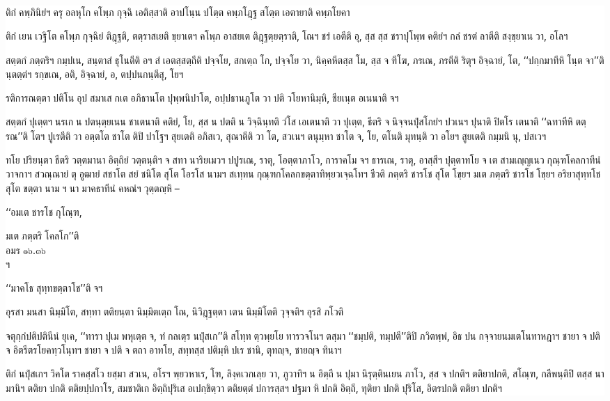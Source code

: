 
<p>ติกํ คพฺภินิยํฯ ครุ อลหุโก คโพฺภ กุจฺฉิ เอติสฺสาติ  อาปโนฺน ปโตฺต คพฺภโฎฺฐ สโตฺต เอตายาติ  คพฺภโยคา </p>


<p>ติกํ  เยน เวฐิโต คโพฺภ กุจฺฉิยํ ติฎฺฐติ, ตตฺราสเยติ ขฺยาเตฯ คโพฺภ อาสยเต ติฎฺฐตฺยตฺราติ, โณฯ ชรํ เอตีติ  อุ, สฺส สฺส  ชราปุโพฺพ  คติยํฯ กลํ ชรตํ ลาตีติ  สงฺขฺยาเน วา, อโลฯ</p>


<p> สตฺตกํ ภตฺตริฯ  กมฺปเน, สนฺตาสํ ธุโนตีติ  อฯ สํ เอตสฺสตฺถีติ ปจฺจโย, สกเตฺถ โก, ปจฺจโย วา, นิคฺคหีตสฺส โม, สฺส จ ทีโฆ,  ภรเณ, ภรตีติ  ริตุฯ  อิจฺฉายํ, โต, ‘‘ปกฺกมาทีหิ โนฺต จา’’ติ นฺตตฺตํฯ  รกฺขเณ, อติ,  อิจฺฉายํ, อ,  ตปฺปนกนฺตีสุ, โยฯ</p>


<p>รติการณตฺตา ปติโน อุป  สมาเส กเต อภิธานโต ปุพฺพนิปาโต, อปฺปธานภูโต วา ปติ  วโยหานิมฺหิ, ชียเนฺต อเนนาติ  จฯ</p>


<p>สตฺตกํ ปุเตฺตฯ นรเก น ปตนฺตฺยเนน ชาเตนาติ  คติยํ, โย, สฺส  น ปตติ น วิจฺฉินฺทติ วํโส  เอเตนาติ วา  ปุเตฺต, ธีตริ จ นิจฺจนปุํสโกยํฯ  ปวเนฯ ปุนาติ ปิตโร เตนาติ  ‘‘ฉทาทีหิ ตตฺรณ’’ติ โตฯ ปูเรตีติ วา  อตฺตโต ชาโต ติปิ ปาโฐฯ สุยเตติ  อภิสเว, สุณาตีติ วา  โต,  สวเนฯ ตนุมฺหา ชาโต  จ, โย, ตโนติ มุทนฺติ วา  อโยฯ สูยเตติ  กมฺมนิ นุ,  ปสเวฯ</p>


<p>ทโย ปริยนฺตา ธีตริ วตฺตมานา อิตฺถิยํ วตฺตนฺติฯ  จ สทา นาริยเมวฯ  ปปูรเณ, ราตุ, โอตฺตาภาโว, การาคโม จฯ  ธารเณ, ราตุ, อาสฺสีฯ ปุตฺตาทโย จ เต สามเญฺญเนว กุณฺฑโคลกาทีนํ วาจกาฯ สวณฺณายํ ตุ อูฒายํ สชาโต สยํ ชนิโต สุโต โอรโส นามฯ สเทฺทน กุณฺฑกโคลกขตฺตาทิพฺยวเจฺฉโทฯ ชีวติ ภตฺตริ ชารโช สุโต โขฺยฯ มเต ภตฺตริ ชารโช โขฺยฯ อริยาสุทฺทโช สุโต ขตฺตา นาม ฯ นา มาคธาทีนํ คหณํฯ วุตฺตญฺหิ –</p>


<p>
‘‘อมเต ชารโช กุโณฺฑ,  
  
มเต ภตฺตริ โคลโก’’ติ  
อมร ๑๖.๓๖  
ฯ  
</p>
  
<p>‘‘มาคโธ สุทฺทขตฺตาโช’’ติ  จฯ</p>


<p>อุรสา มนสา นิมฺมิโต, สทฺทา ตติยนฺตา นิมฺมิตเตฺถ โณ, นิวิฎฺฐตฺตา เตน นิมฺมิโตติ วุจฺจติฯ อุรสิ ภโวติ </p>


<p> จตุกฺกํปติปตินีนํ  ยุเค, ‘‘ทารา ปุเม พหุเตฺต จ, ทํ กลเตฺร นปุํสเก’’ติ  สโทฺท ตฺวพฺยโย ทารวจโนฯ ตสฺมา ‘‘ชมฺปติ, ทมฺปตี’’ติปิ ภวิตพฺพํ, อิธ ปน กจฺจายนมเตโนทาหฎาฯ ชายา จ ปติ จ  อิตรีตรโยคทฺวโนฺทฯ ชายา จ ปติ จ  ตถา อาทโย, สทฺทสฺส ปติมฺหิ ปเร ชานิ, ตุทญฺจ, ชายญฺจ ทินาฯ</p>


<p>ติกํ นปุํสเกฯ วิคโต ราคสฺสโว ยสฺมา  สวเน, อโรฯ  พฺยวหาเร, โฑ,  ลิงฺคเวกเลฺย วา, ภูวาทิฯ น อิตฺถี น ปุมา  นิรุตฺตินเยน ภาโว, สฺส จ ปกติฯ ตติยาปกติ, สโณฺฑ, กลีพนฺติปิ ตสฺส นามานิฯ ตติยา ปกติ ตติยปฺปกาโร, สมชาติเก อิตฺถิปุริเส อเปกฺขิตฺวา ตติยตฺตํ ปการสฺสฯ ปฐมา หิ ปกติ อิตฺถี, ทุติยา ปกติ ปุริโส, อิตรปกติ ตติยา ปกติฯ</p>


